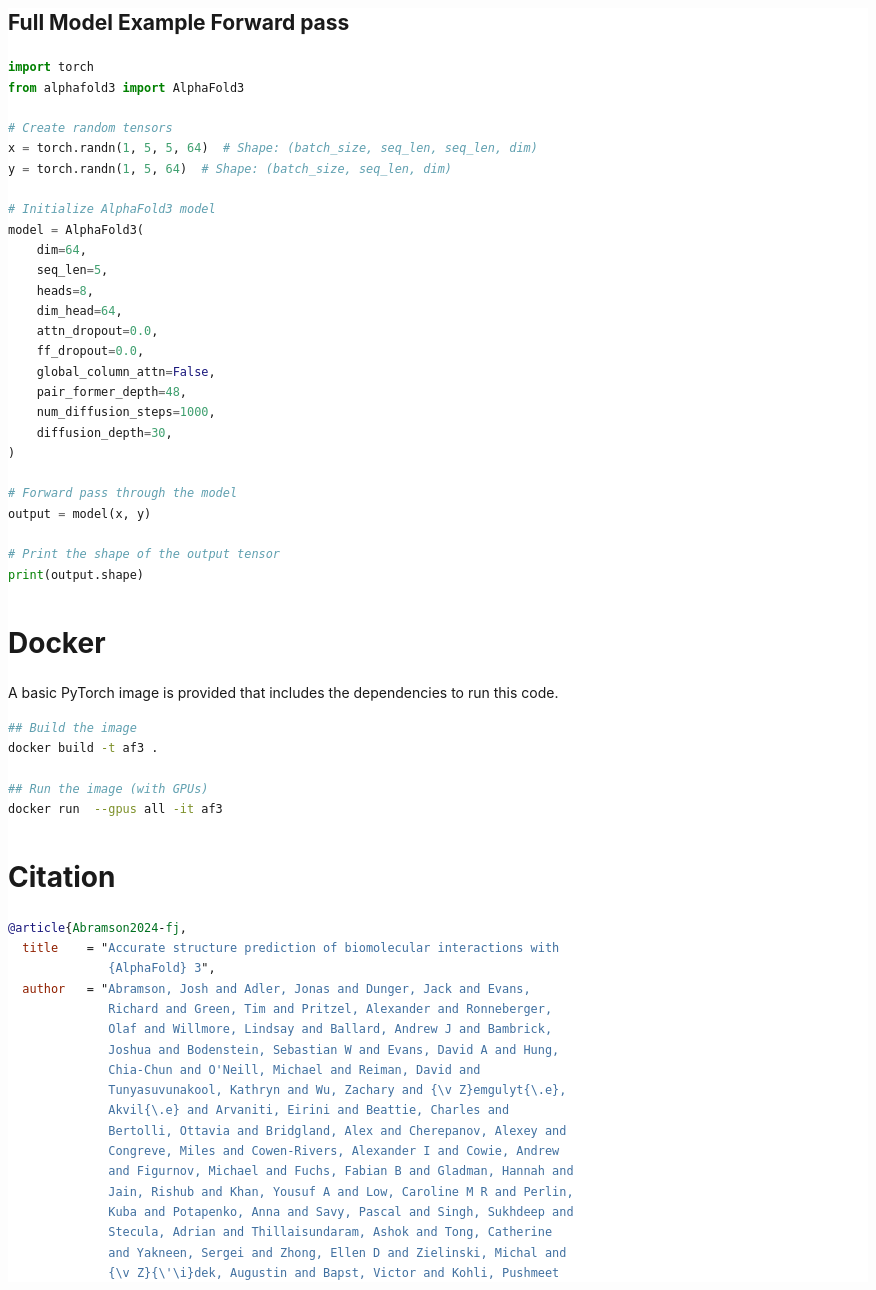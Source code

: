 ## Full Model Example Forward pass

```python
import torch 
from alphafold3 import AlphaFold3

# Create random tensors
x = torch.randn(1, 5, 5, 64)  # Shape: (batch_size, seq_len, seq_len, dim)
y = torch.randn(1, 5, 64)  # Shape: (batch_size, seq_len, dim)

# Initialize AlphaFold3 model
model = AlphaFold3(
    dim=64,
    seq_len=5,
    heads=8,
    dim_head=64,
    attn_dropout=0.0,
    ff_dropout=0.0,
    global_column_attn=False,
    pair_former_depth=48,
    num_diffusion_steps=1000,
    diffusion_depth=30,
)

# Forward pass through the model
output = model(x, y)

# Print the shape of the output tensor
print(output.shape)
```

# Docker
A basic PyTorch image is provided that includes the dependencies to run this code.

```bash
## Build the image
docker build -t af3 .

## Run the image (with GPUs)
docker run  --gpus all -it af3
```

# Citation
```bibtex
@article{Abramson2024-fj,
  title    = "Accurate structure prediction of biomolecular interactions with
              {AlphaFold} 3",
  author   = "Abramson, Josh and Adler, Jonas and Dunger, Jack and Evans,
              Richard and Green, Tim and Pritzel, Alexander and Ronneberger,
              Olaf and Willmore, Lindsay and Ballard, Andrew J and Bambrick,
              Joshua and Bodenstein, Sebastian W and Evans, David A and Hung,
              Chia-Chun and O'Neill, Michael and Reiman, David and
              Tunyasuvunakool, Kathryn and Wu, Zachary and {\v Z}emgulyt{\.e},
              Akvil{\.e} and Arvaniti, Eirini and Beattie, Charles and
              Bertolli, Ottavia and Bridgland, Alex and Cherepanov, Alexey and
              Congreve, Miles and Cowen-Rivers, Alexander I and Cowie, Andrew
              and Figurnov, Michael and Fuchs, Fabian B and Gladman, Hannah and
              Jain, Rishub and Khan, Yousuf A and Low, Caroline M R and Perlin,
              Kuba and Potapenko, Anna and Savy, Pascal and Singh, Sukhdeep and
              Stecula, Adrian and Thillaisundaram, Ashok and Tong, Catherine
              and Yakneen, Sergei and Zhong, Ellen D and Zielinski, Michal and
              {\v Z}{\'\i}dek, Augustin and Bapst, Victor and Kohli, Pushmeet
```
